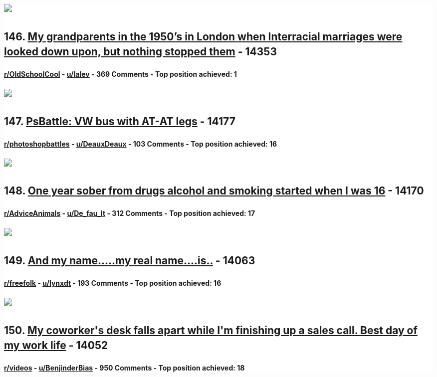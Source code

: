 <a href="https://i.redd.it/n1293pz7oiu21.png"><img src="https://b.thumbs.redditmedia.com/5SSj19zuLoQMegg_jduoInBWNeEUK-IK7jE_Dco0gWI.jpg"></img></a>

## 146. [My grandparents in the 1950’s in London when Interracial marriages were looked down upon, but nothing stopped them](http://reddit.com/r/OldSchoolCool/comments/bhtpqv/my_grandparents_in_the_1950s_in_london_when/) - 14353
#### [r/OldSchoolCool](http://reddit.com/r/OldSchoolCool) - [u/Ialev](http://reddit.com/u/Ialev) - 369 Comments - Top position achieved: 1

<a href="https://i.redd.it/eshknd2hfpu21.jpg"><img src="https://b.thumbs.redditmedia.com/xHbFozf2qPqdmfd1lzcThYXt43vqgdvJI6YXbAwKm3I.jpg"></img></a>

## 147. [PsBattle: VW bus with AT-AT legs](http://reddit.com/r/photoshopbattles/comments/bhn8f2/psbattle_vw_bus_with_atat_legs/) - 14177
#### [r/photoshopbattles](http://reddit.com/r/photoshopbattles) - [u/DeauxDeaux](http://reddit.com/u/DeauxDeaux) - 103 Comments - Top position achieved: 16

<a href="http://images.thesamba.com/vw/gallery/pix/562427.jpg"><img src="https://b.thumbs.redditmedia.com/XI4KVXY66clEvEnCYS9zY0X5dA-BCyBQq6WQ98hcFjs.jpg"></img></a>

## 148. [One year sober from drugs alcohol and smoking started when I was 16](http://reddit.com/r/AdviceAnimals/comments/bhr24k/one_year_sober_from_drugs_alcohol_and_smoking/) - 14170
#### [r/AdviceAnimals](http://reddit.com/r/AdviceAnimals) - [u/De_fau_lt](http://reddit.com/u/De_fau_lt) - 312 Comments - Top position achieved: 17

<a href="https://i.redd.it/ar1myu3t4ou21.png"><img src="https://a.thumbs.redditmedia.com/pNUrGOQdd7PY1n45zUqnXjY3rcKh50h1y5zS9AttyY0.jpg"></img></a>

## 149. [And my name.....my real name....is..](http://reddit.com/r/freefolk/comments/bhiah4/and_my_namemy_real_nameis/) - 14063
#### [r/freefolk](http://reddit.com/r/freefolk) - [u/lynxdt](http://reddit.com/u/lynxdt) - 193 Comments - Top position achieved: 16

<a href="https://i.redd.it/3xvdewiyeju21.jpg"><img src="https://b.thumbs.redditmedia.com/JHfiRg7Boo0awmRsYcgn05aXpPe3h4Df1Pa7OeR01lw.jpg"></img></a>

## 150. [My coworker's desk falls apart while I'm finishing up a sales call. Best day of my work life](http://reddit.com/r/videos/comments/bhrpzr/my_coworkers_desk_falls_apart_while_im_finishing/) - 14052
#### [r/videos](http://reddit.com/r/videos) - [u/BenjinderBias](http://reddit.com/u/BenjinderBias) - 950 Comments - Top position achieved: 18
